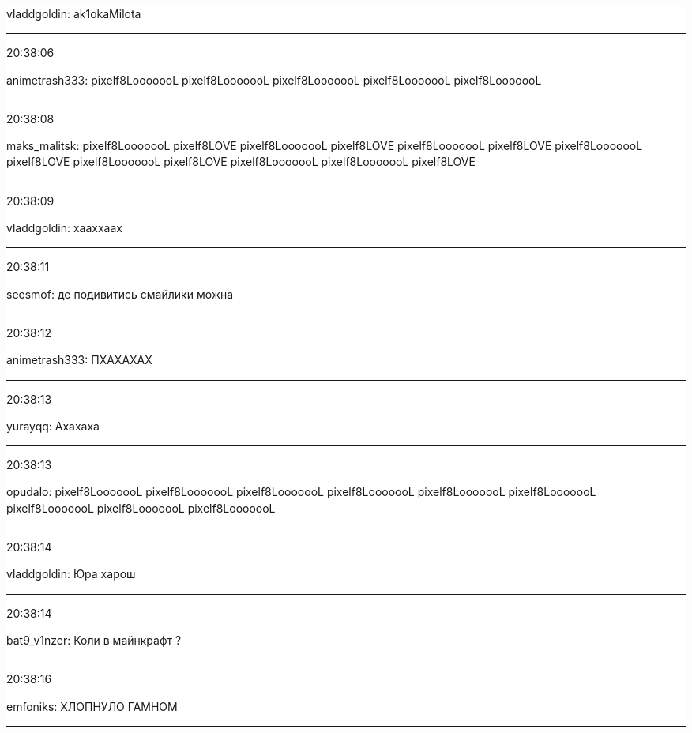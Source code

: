 vladdgoldin: ak1okaMilota

---

20:38:06

animetrash333: pixelf8LooooooL pixelf8LooooooL pixelf8LooooooL pixelf8LooooooL pixelf8LooooooL

---

20:38:08

maks_malitsk: pixelf8LooooooL pixelf8LOVE pixelf8LooooooL pixelf8LOVE pixelf8LooooooL pixelf8LOVE pixelf8LooooooL pixelf8LOVE pixelf8LooooooL pixelf8LOVE pixelf8LooooooL pixelf8LooooooL pixelf8LOVE

---

20:38:09

vladdgoldin: хааххаах

---

20:38:11

seesmof: де подивитись смайлики можна

---

20:38:12

animetrash333: ПХАХАХАХ

---

20:38:13

yurayqq: Ахахаха

---

20:38:13

opudalo: pixelf8LooooooL pixelf8LooooooL pixelf8LooooooL pixelf8LooooooL pixelf8LooooooL pixelf8LooooooL pixelf8LooooooL pixelf8LooooooL pixelf8LooooooL

---

20:38:14

vladdgoldin: Юра харош

---

20:38:14

bat9_v1nzer: Коли в майнкрафт ?

---

20:38:16

emfoniks: ХЛОПНУЛО ГАМНОМ

---